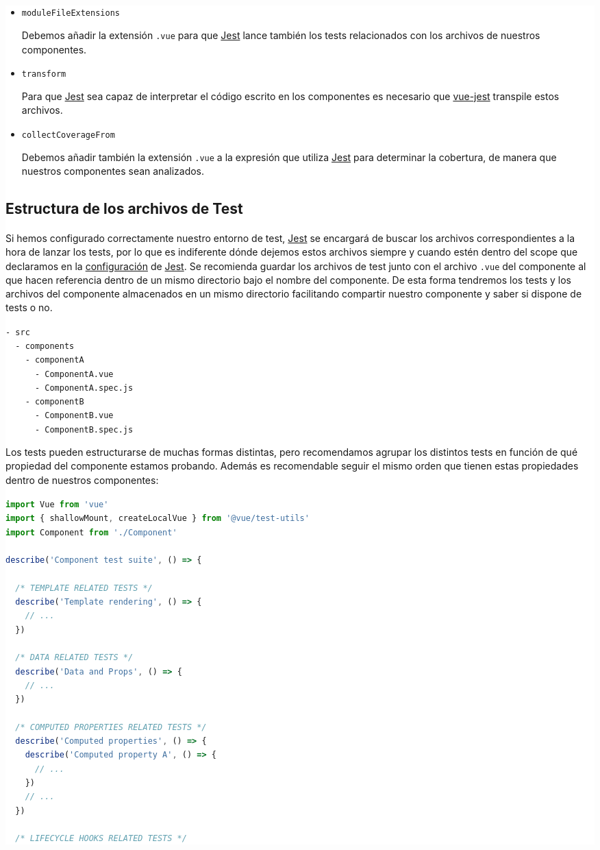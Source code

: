 [tohavebeencalledwith]: https://jestjs.io/docs/en/expect#tohavebeencalledwitharg1-arg2
[mockimplementation]: https://jestjs.io/docs/en/mock-function-api#mockfnmockimplementationfn
[jsdom]: https://github.com/jsdom/jsdom
[vue mount]: https://vue-test-utils.vuejs.org/api/mount.html
[vue shallowmount]: https://vue-test-utils.vuejs.org/api/shallowMount.html
[instrucciones]: https://vue-test-utils.vuejs.org/guides/testing-single-file-components-with-jest.html
[createLocalVue]: https://vue-test-utils.vuejs.org/api/createLocalVue.html
[mounting options]: https://vue-test-utils.vuejs.org/api/options.html
[selector]: https://vue-test-utils.vuejs.org/api/selectors.html
[WrapperArray]: https://vue-test-utils.vuejs.org/api/wrapper-array/
[setChecked]: https://vue-test-utils.vuejs.org/api/wrapper/#setchecked
[setSelected]: https://vue-test-utils.vuejs.org/api/wrapper/#setselected
-   `moduleFileExtensions`

    Debemos añadir la extensión `.vue` para que [Jest] lance también los tests relacionados con los archivos de nuestros componentes.

-   `transform`

    Para que [Jest] sea capaz de interpretar el código escrito en los componentes es necesario que [vue-jest] transpile estos archivos.

-   `collectCoverageFrom`

    Debemos añadir también la extensión `.vue` a la expresión que utiliza [Jest] para determinar la cobertura, de manera que nuestros componentes sean analizados.



[jest]: https://jestjs.io/en/
[cli]: https://jestjs.io/docs/en/cli
[@vue/test-utils]: https://github.com/vuejs/vue-test-utils
[vue-jest]: https://github.com/vuejs/vue-jest
[configuración]: https://jestjs.io/docs/en/configuration
[babel]: https://babeljs.io/
[babel-jest]: https://www.npmjs.com/package/babel-jest
[describe]: https://jestjs.io/docs/en/api#describename-fn
[test]: https://jestjs.io/docs/en/api#testname-fn-timeout
[expect]: https://jestjs.io/docs/en/expect
[test-each]: https://jestjs.io/docs/en/api#testeachtablename-fn-timeout
[jest mock functions]: https://jestjs.io/docs/en/mock-function-api
[tohavebeencalled]: https://jestjs.io/docs/en/expect#tohavebeencalled
[tohavebeencalledwith]: https://jestjs.io/docs/en/expect#tohavebeencalledwitharg1-arg2
[mockimplementation]: https://jestjs.io/docs/en/mock-function-api#mockfnmockimplementationfn
[jsdom]: https://github.com/jsdom/jsdom
[vue mount]: https://vue-test-utils.vuejs.org/api/mount.html
[vue shallowmount]: https://vue-test-utils.vuejs.org/api/shallowMount.html
[instrucciones]: https://vue-test-utils.vuejs.org/guides/testing-single-file-components-with-jest.html
[createLocalVue]: https://vue-test-utils.vuejs.org/api/createLocalVue.html
[mounting options]: https://vue-test-utils.vuejs.org/api/options.html
[selector]: https://vue-test-utils.vuejs.org/api/selectors.html
[WrapperArray]: https://vue-test-utils.vuejs.org/api/wrapper-array/
[setChecked]: https://vue-test-utils.vuejs.org/api/wrapper/#setchecked
[setSelected]: https://vue-test-utils.vuejs.org/api/wrapper/#setselected
## Estructura de los archivos de Test

Si hemos configurado correctamente nuestro entorno de test, [Jest] se encargará de buscar los archivos correspondientes a la hora de lanzar los tests, por lo que es indiferente dónde dejemos estos archivos siempre y cuando estén dentro del scope que declaramos en la [configuración] de [Jest]. Se recomienda guardar los archivos de test junto con el archivo `.vue` del componente al que hacen referencia dentro de un mismo directorio bajo el nombre del componente. De esta forma tendremos los tests y los archivos del componente almacenados en un mismo directorio facilitando compartir nuestro componente y saber si dispone de tests o no.

    - src
      - components
        - componentA
          - ComponentA.vue
          - ComponentA.spec.js
        - componentB
          - ComponentB.vue
          - ComponentB.spec.js




Los tests pueden estructurarse de muchas formas distintas, pero recomendamos agrupar los distintos tests en función de qué propiedad del componente estamos probando. Además es recomendable seguir el mismo orden que tienen estas propiedades dentro de nuestros componentes:

```js
import Vue from 'vue'
import { shallowMount, createLocalVue } from '@vue/test-utils'
import Component from './Component'

describe('Component test suite', () => {

  /* TEMPLATE RELATED TESTS */
  describe('Template rendering', () => {
    // ...
  })

  /* DATA RELATED TESTS */
  describe('Data and Props', () => {
    // ...
  })

  /* COMPUTED PROPERTIES RELATED TESTS */
  describe('Computed properties', () => {
    describe('Computed property A', () => {
      // ...
    })
    // ...
  })

  /* LIFECYCLE HOOKS RELATED TESTS */
```

[Jest]: https://jestjs.io/en/
[CLI]: https://jestjs.io/docs/en/cli
[Babel]: https://babeljs.io/
[toHaveBeenCalled]: https://jestjs.io/docs/en/expect#tohavebeencalled
[toHaveBeenCalledWith]: https://jestjs.io/docs/en/expect#tohavebeencalledwitharg1-arg2
[mockImplementation]: https://jestjs.io/docs/en/mock-function-api#mockfnmockimplementationfn
[Jest]: https://jestjs.io/en/
[CLI]: https://jestjs.io/docs/en/cli
[Babel]: https://babeljs.io/
[toHaveBeenCalled]: https://jestjs.io/docs/en/expect#tohavebeencalled
[toHaveBeenCalledWith]: https://jestjs.io/docs/en/expect#tohavebeencalledwitharg1-arg2
[mockImplementation]: https://jestjs.io/docs/en/mock-function-api#mockfnmockimplementationfn
[Jest]: https://jestjs.io/en/
[CLI]: https://jestjs.io/docs/en/cli
[Babel]: https://babeljs.io/
[toHaveBeenCalled]: https://jestjs.io/docs/en/expect#tohavebeencalled
[toHaveBeenCalledWith]: https://jestjs.io/docs/en/expect#tohavebeencalledwitharg1-arg2
[mockImplementation]: https://jestjs.io/docs/en/mock-function-api#mockfnmockimplementationfn
 [Jest]: https://jestjs.io/en/
[CLI]: https://jestjs.io/docs/en/cli
[Babel]: https://babeljs.io/
[toHaveBeenCalled]: https://jestjs.io/docs/en/expect#tohavebeencalled
[toHaveBeenCalledWith]: https://jestjs.io/docs/en/expect#tohavebeencalledwitharg1-arg2
[mockImplementation]: https://jestjs.io/docs/en/mock-function-api#mockfnmockimplementationfn
[Jest]: https://jestjs.io/en/
[CLI]: https://jestjs.io/docs/en/cli
[Babel]: https://babeljs.io/
[toHaveBeenCalled]: https://jestjs.io/docs/en/expect#tohavebeencalled
[toHaveBeenCalledWith]: https://jestjs.io/docs/en/expect#tohavebeencalledwitharg1-arg2
[mockImplementation]: https://jestjs.io/docs/en/mock-function-api#mockfnmockimplementationfn
[Jest]: https://jestjs.io/en/
[CLI]: https://jestjs.io/docs/en/cli
[Babel]: https://babeljs.io/
[toHaveBeenCalled]: https://jestjs.io/docs/en/expect#tohavebeencalled
[toHaveBeenCalledWith]: https://jestjs.io/docs/en/expect#tohavebeencalledwitharg1-arg2
[mockImplementation]: https://jestjs.io/docs/en/mock-function-api#mockfnmockimplementationfn
[Jest]: https://jestjs.io/en/
[CLI]: https://jestjs.io/docs/en/cli
[Babel]: https://babeljs.io/
[toHaveBeenCalled]: https://jestjs.io/docs/en/expect#tohavebeencalled
[toHaveBeenCalledWith]: https://jestjs.io/docs/en/expect#tohavebeencalledwitharg1-arg2
[mockImplementation]: https://jestjs.io/docs/en/mock-function-api#mockfnmockimplementationfn
[Jest]: https://jestjs.io/en/
[CLI]: https://jestjs.io/docs/en/cli
[Babel]: https://babeljs.io/
[toHaveBeenCalled]: https://jestjs.io/docs/en/expect#tohavebeencalled
[toHaveBeenCalledWith]: https://jestjs.io/docs/en/expect#tohavebeencalledwitharg1-arg2
[mockImplementation]: https://jestjs.io/docs/en/mock-function-api#mockfnmockimplementationfn
[Jest]: https://jestjs.io/en/
[CLI]: https://jestjs.io/docs/en/cli
[Babel]: https://babeljs.io/
[toHaveBeenCalled]: https://jestjs.io/docs/en/expect#tohavebeencalled
[toHaveBeenCalledWith]: https://jestjs.io/docs/en/expect#tohavebeencalledwitharg1-arg2
[mockImplementation]: https://jestjs.io/docs/en/mock-function-api#mockfnmockimplementationfn
[Jest]: https://jestjs.io/en/
[CLI]: https://jestjs.io/docs/en/cli
[Babel]: https://babeljs.io/
[toHaveBeenCalled]: https://jestjs.io/docs/en/expect#tohavebeencalled
[toHaveBeenCalledWith]: https://jestjs.io/docs/en/expect#tohavebeencalledwitharg1-arg2
[mockImplementation]: https://jestjs.io/docs/en/mock-function-api#mockfnmockimplementationfn
[Jest]: https://jestjs.io/en/
[CLI]: https://jestjs.io/docs/en/cli
[Babel]: https://babeljs.io/
[toHaveBeenCalled]: https://jestjs.io/docs/en/expect#tohavebeencalled
[toHaveBeenCalledWith]: https://jestjs.io/docs/en/expect#tohavebeencalledwitharg1-arg2
[mockImplementation]: https://jestjs.io/docs/en/mock-function-api#mockfnmockimplementationfn
[Jest]: https://jestjs.io/en/
[CLI]: https://jestjs.io/docs/en/cli
[Babel]: https://babeljs.io/
[toHaveBeenCalled]: https://jestjs.io/docs/en/expect#tohavebeencalled
[toHaveBeenCalledWith]: https://jestjs.io/docs/en/expect#tohavebeencalledwitharg1-arg2
[mockImplementation]: https://jestjs.io/docs/en/mock-function-api#mockfnmockimplementationfn
[Jest]: https://jestjs.io/en/
[CLI]: https://jestjs.io/docs/en/cli
[Babel]: https://babeljs.io/
[toHaveBeenCalled]: https://jestjs.io/docs/en/expect#tohavebeencalled
[toHaveBeenCalledWith]: https://jestjs.io/docs/en/expect#tohavebeencalledwitharg1-arg2
[mockImplementation]: https://jestjs.io/docs/en/mock-function-api#mockfnmockimplementationfn
[Jest]: https://jestjs.io/en/
[CLI]: https://jestjs.io/docs/en/cli
[Babel]: https://babeljs.io/
[toHaveBeenCalled]: https://jestjs.io/docs/en/expect#tohavebeencalled
[toHaveBeenCalledWith]: https://jestjs.io/docs/en/expect#tohavebeencalledwitharg1-arg2
[mockImplementation]: https://jestjs.io/docs/en/mock-function-api#mockfnmockimplementationfn
[Jest]: https://jestjs.io/en/
[CLI]: https://jestjs.io/docs/en/cli
[Babel]: https://babeljs.io/
[toHaveBeenCalled]: https://jestjs.io/docs/en/expect#tohavebeencalled
[toHaveBeenCalledWith]: https://jestjs.io/docs/en/expect#tohavebeencalledwitharg1-arg2
[mockImplementation]: https://jestjs.io/docs/en/mock-function-api#mockfnmockimplementationfn
[Jest]: https://jestjs.io/en/
[CLI]: https://jestjs.io/docs/en/cli
[Babel]: https://babeljs.io/
[toHaveBeenCalled]: https://jestjs.io/docs/en/expect#tohavebeencalled
[toHaveBeenCalledWith]: https://jestjs.io/docs/en/expect#tohavebeencalledwitharg1-arg2
[mockImplementation]: https://jestjs.io/docs/en/mock-function-api#mockfnmockimplementationfn
[Jest]: https://jestjs.io/en/
[CLI]: https://jestjs.io/docs/en/cli
[Babel]: https://babeljs.io/
[toHaveBeenCalled]: https://jestjs.io/docs/en/expect#tohavebeencalled
[toHaveBeenCalledWith]: https://jestjs.io/docs/en/expect#tohavebeencalledwitharg1-arg2
[mockImplementation]: https://jestjs.io/docs/en/mock-function-api#mockfnmockimplementationfn
[Jest]: https://jestjs.io/en/
[CLI]: https://jestjs.io/docs/en/cli
[Babel]: https://babeljs.io/
[toHaveBeenCalled]: https://jestjs.io/docs/en/expect#tohavebeencalled
[toHaveBeenCalledWith]: https://jestjs.io/docs/en/expect#tohavebeencalledwitharg1-arg2
[mockImplementation]: https://jestjs.io/docs/en/mock-function-api#mockfnmockimplementationfn
[Jest]: https://jestjs.io/en/
[CLI]: https://jestjs.io/docs/en/cli
[Babel]: https://babeljs.io/
[toHaveBeenCalled]: https://jestjs.io/docs/en/expect#tohavebeencalled
[toHaveBeenCalledWith]: https://jestjs.io/docs/en/expect#tohavebeencalledwitharg1-arg2
[mockImplementation]: https://jestjs.io/docs/en/mock-function-api#mockfnmockimplementationfn
[Jest]: https://jestjs.io/en/
[CLI]: https://jestjs.io/docs/en/cli
[Babel]: https://babeljs.io/
[toHaveBeenCalled]: https://jestjs.io/docs/en/expect#tohavebeencalled
[toHaveBeenCalledWith]: https://jestjs.io/docs/en/expect#tohavebeencalledwitharg1-arg2
[mockImplementation]: https://jestjs.io/docs/en/mock-function-api#mockfnmockimplementationfn
[Jest]: https://jestjs.io/en/
[CLI]: https://jestjs.io/docs/en/cli
[Babel]: https://babeljs.io/
[toHaveBeenCalled]: https://jestjs.io/docs/en/expect#tohavebeencalled
[toHaveBeenCalledWith]: https://jestjs.io/docs/en/expect#tohavebeencalledwitharg1-arg2
[mockImplementation]: https://jestjs.io/docs/en/mock-function-api#mockfnmockimplementationfn